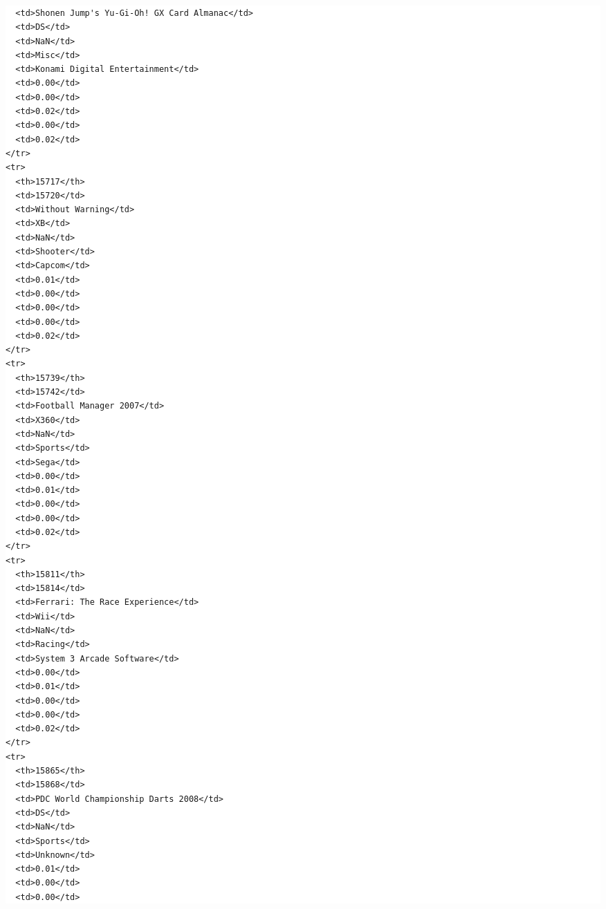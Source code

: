      <td>Shonen Jump's Yu-Gi-Oh! GX Card Almanac</td>
      <td>DS</td>
      <td>NaN</td>
      <td>Misc</td>
      <td>Konami Digital Entertainment</td>
      <td>0.00</td>
      <td>0.00</td>
      <td>0.02</td>
      <td>0.00</td>
      <td>0.02</td>
    </tr>
    <tr>
      <th>15717</th>
      <td>15720</td>
      <td>Without Warning</td>
      <td>XB</td>
      <td>NaN</td>
      <td>Shooter</td>
      <td>Capcom</td>
      <td>0.01</td>
      <td>0.00</td>
      <td>0.00</td>
      <td>0.00</td>
      <td>0.02</td>
    </tr>
    <tr>
      <th>15739</th>
      <td>15742</td>
      <td>Football Manager 2007</td>
      <td>X360</td>
      <td>NaN</td>
      <td>Sports</td>
      <td>Sega</td>
      <td>0.00</td>
      <td>0.01</td>
      <td>0.00</td>
      <td>0.00</td>
      <td>0.02</td>
    </tr>
    <tr>
      <th>15811</th>
      <td>15814</td>
      <td>Ferrari: The Race Experience</td>
      <td>Wii</td>
      <td>NaN</td>
      <td>Racing</td>
      <td>System 3 Arcade Software</td>
      <td>0.00</td>
      <td>0.01</td>
      <td>0.00</td>
      <td>0.00</td>
      <td>0.02</td>
    </tr>
    <tr>
      <th>15865</th>
      <td>15868</td>
      <td>PDC World Championship Darts 2008</td>
      <td>DS</td>
      <td>NaN</td>
      <td>Sports</td>
      <td>Unknown</td>
      <td>0.01</td>
      <td>0.00</td>
      <td>0.00</td>
